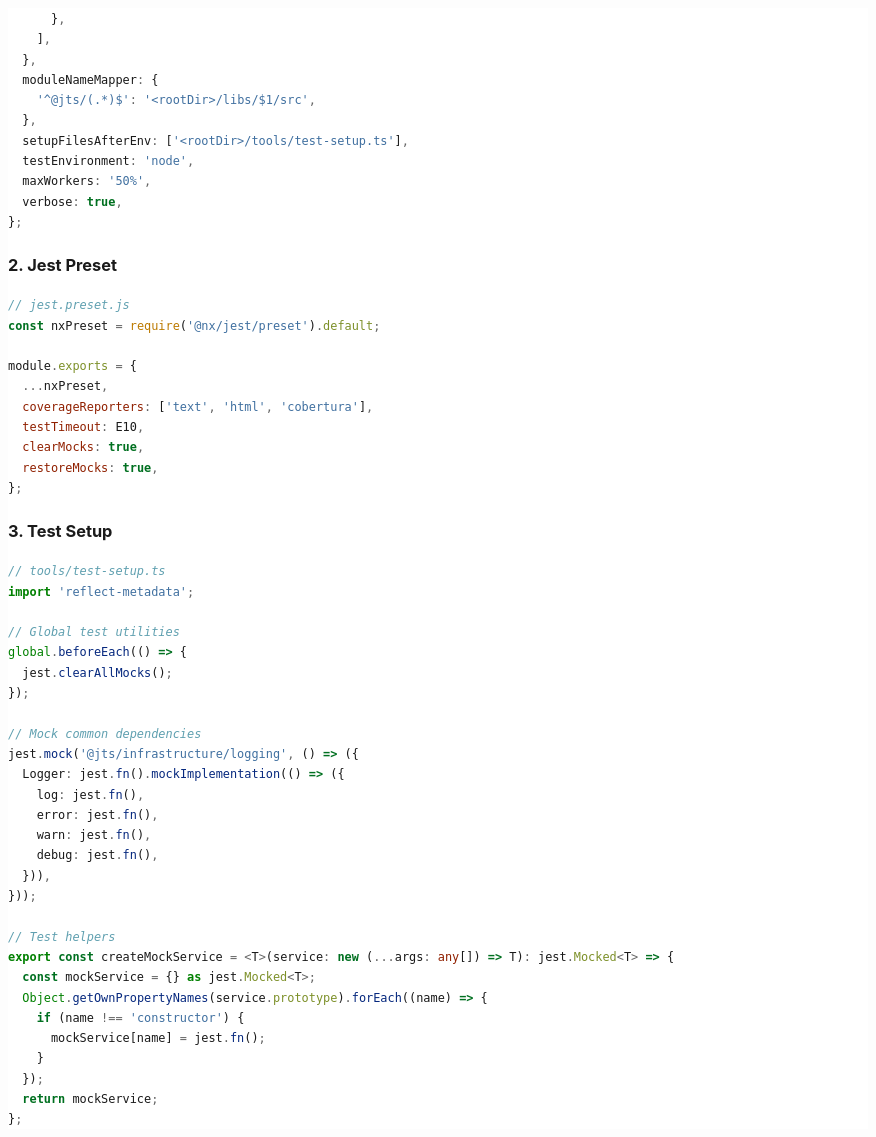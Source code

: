 ```typescript
      },
    ],
  },
  moduleNameMapper: {
    '^@jts/(.*)$': '<rootDir>/libs/$1/src',
  },
  setupFilesAfterEnv: ['<rootDir>/tools/test-setup.ts'],
  testEnvironment: 'node',
  maxWorkers: '50%',
  verbose: true,
};
```

### 2. Jest Preset

```javascript
// jest.preset.js
const nxPreset = require('@nx/jest/preset').default;

module.exports = {
  ...nxPreset,
  coverageReporters: ['text', 'html', 'cobertura'],
  testTimeout: E10,
  clearMocks: true,
  restoreMocks: true,
};
```

### 3. Test Setup

```typescript
// tools/test-setup.ts
import 'reflect-metadata';

// Global test utilities
global.beforeEach(() => {
  jest.clearAllMocks();
});

// Mock common dependencies
jest.mock('@jts/infrastructure/logging', () => ({
  Logger: jest.fn().mockImplementation(() => ({
    log: jest.fn(),
    error: jest.fn(),
    warn: jest.fn(),
    debug: jest.fn(),
  })),
}));

// Test helpers
export const createMockService = <T>(service: new (...args: any[]) => T): jest.Mocked<T> => {
  const mockService = {} as jest.Mocked<T>;
  Object.getOwnPropertyNames(service.prototype).forEach((name) => {
    if (name !== 'constructor') {
      mockService[name] = jest.fn();
    }
  });
  return mockService;
};
```
